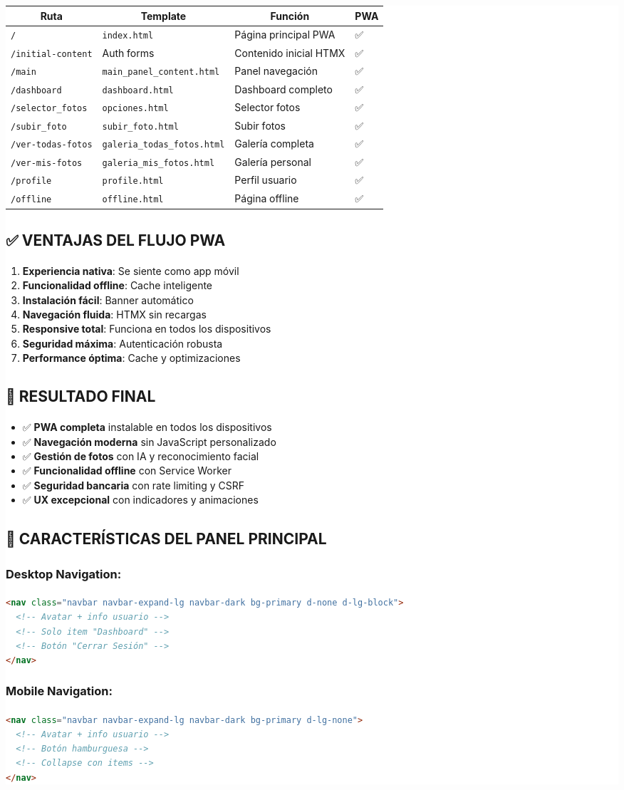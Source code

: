 | Ruta | Template | Función | PWA |
|------|----------|---------|-----|
| `/` | `index.html` | Página principal PWA | ✅ |
| `/initial-content` | Auth forms | Contenido inicial HTMX | ✅ |
| `/main` | `main_panel_content.html` | Panel navegación | ✅ |
| `/dashboard` | `dashboard.html` | Dashboard completo | ✅ |
| `/selector_fotos` | `opciones.html` | Selector fotos | ✅ |
| `/subir_foto` | `subir_foto.html` | Subir fotos | ✅ |
| `/ver-todas-fotos` | `galeria_todas_fotos.html` | Galería completa | ✅ |
| `/ver-mis-fotos` | `galeria_mis_fotos.html` | Galería personal | ✅ |
| `/profile` | `profile.html` | Perfil usuario | ✅ |
| `/offline` | `offline.html` | Página offline | ✅ |

## ✅ **VENTAJAS DEL FLUJO PWA**

1. **Experiencia nativa**: Se siente como app móvil
2. **Funcionalidad offline**: Cache inteligente
3. **Instalación fácil**: Banner automático
4. **Navegación fluida**: HTMX sin recargas
5. **Responsive total**: Funciona en todos los dispositivos
6. **Seguridad máxima**: Autenticación robusta
7. **Performance óptima**: Cache y optimizaciones

## 🎯 **RESULTADO FINAL**

- ✅ **PWA completa** instalable en todos los dispositivos
- ✅ **Navegación moderna** sin JavaScript personalizado
- ✅ **Gestión de fotos** con IA y reconocimiento facial
- ✅ **Funcionalidad offline** con Service Worker
- ✅ **Seguridad bancaria** con rate limiting y CSRF
- ✅ **UX excepcional** con indicadores y animaciones

## 🎨 **CARACTERÍSTICAS DEL PANEL PRINCIPAL**

### **Desktop Navigation:**
```html
<nav class="navbar navbar-expand-lg navbar-dark bg-primary d-none d-lg-block">
  <!-- Avatar + info usuario -->
  <!-- Solo item "Dashboard" -->
  <!-- Botón "Cerrar Sesión" -->
</nav>
```

### **Mobile Navigation:**
```html
<nav class="navbar navbar-expand-lg navbar-dark bg-primary d-lg-none">
  <!-- Avatar + info usuario -->
  <!-- Botón hamburguesa -->
  <!-- Collapse con items -->
</nav>
```
